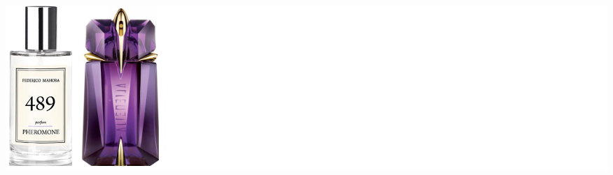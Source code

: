 <tr>

<td width="">
<img src="./img/489p.jpg" width="100" height="230">
</td>

<td width="">
<img src="./img/o489.jpg" width="120" height="230">
</td>
